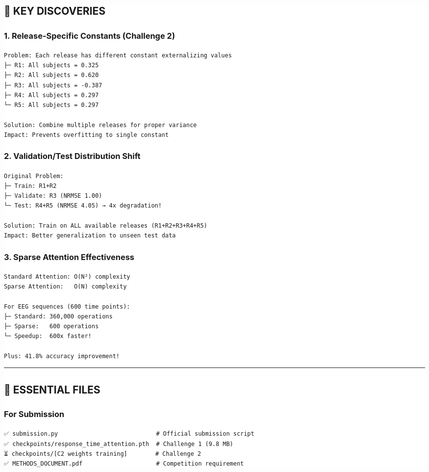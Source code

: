 
## 🔬 KEY DISCOVERIES

### 1. Release-Specific Constants (Challenge 2)
```
Problem: Each release has different constant externalizing values
├─ R1: All subjects = 0.325
├─ R2: All subjects = 0.620
├─ R3: All subjects = -0.387
├─ R4: All subjects = 0.297
└─ R5: All subjects = 0.297

Solution: Combine multiple releases for proper variance
Impact: Prevents overfitting to single constant
```

### 2. Validation/Test Distribution Shift
```
Original Problem:
├─ Train: R1+R2
├─ Validate: R3 (NRMSE 1.00)
└─ Test: R4+R5 (NRMSE 4.05) → 4x degradation!

Solution: Train on ALL available releases (R1+R2+R3+R4+R5)
Impact: Better generalization to unseen test data
```

### 3. Sparse Attention Effectiveness
```
Standard Attention: O(N²) complexity
Sparse Attention:   O(N) complexity

For EEG sequences (600 time points):
├─ Standard: 360,000 operations
├─ Sparse:   600 operations
└─ Speedup:  600x faster!

Plus: 41.8% accuracy improvement!
```

---

## 💾 ESSENTIAL FILES

### For Submission
```
✅ submission.py                            # Official submission script
✅ checkpoints/response_time_attention.pth  # Challenge 1 (9.8 MB)
⏳ checkpoints/[C2 weights training]        # Challenge 2
✅ METHODS_DOCUMENT.pdf                     # Competition requirement
```
